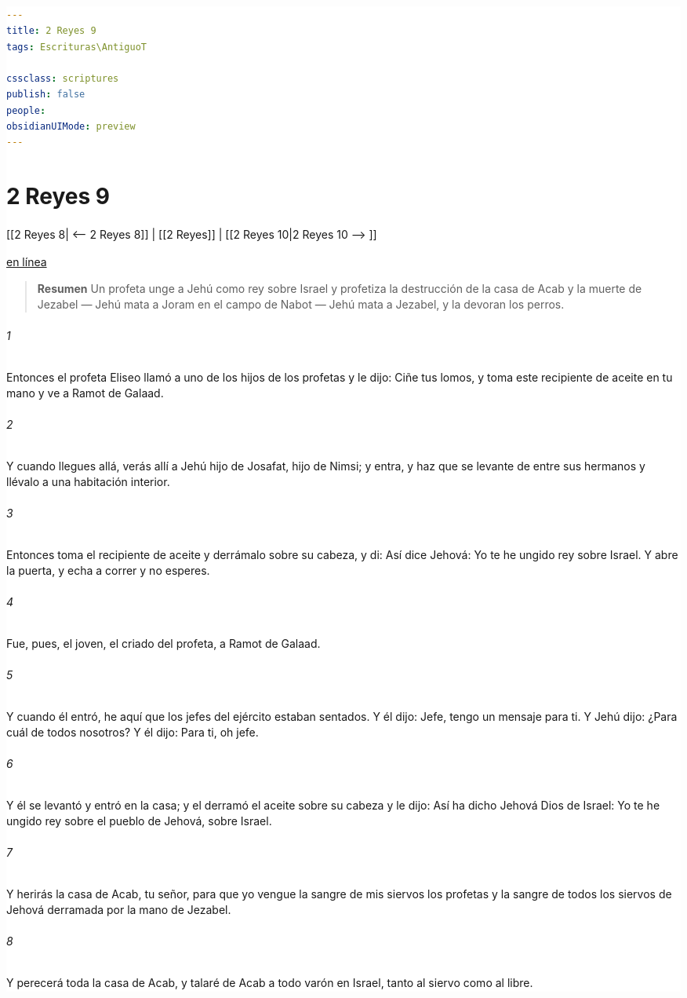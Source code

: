 ```yaml
---
title: 2 Reyes 9
tags: Escrituras\AntiguoT

cssclass: scriptures
publish: false
people:
obsidianUIMode: preview
---
```


# 2 Reyes 9
[[2 Reyes 8| <-- 2 Reyes 8]] | [[2 Reyes]] | [[2 Reyes 10|2 Reyes 10 --> ]]

[en línea](https://churchofjesuschrist.org/study/scriptures/ot/2-kgs/9?lang=spa)

> __Resumen__
Un profeta unge a Jehú como rey sobre Israel y profetiza la destrucción de la casa de Acab y la muerte de Jezabel — Jehú mata a Joram en el campo de Nabot — Jehú mata a Jezabel, y la devoran los perros.

###### 1 
Entonces el profeta Eliseo llamó a uno de los hijos de los profetas y le dijo: Ciñe tus lomos, y toma este recipiente de aceite en tu mano y ve a Ramot de Galaad.

###### 2 
Y cuando llegues allá, verás allí a Jehú hijo de Josafat, hijo de Nimsi; y entra, y haz que se levante de entre sus hermanos y llévalo a una habitación interior.

###### 3 
Entonces toma el recipiente de aceite y derrámalo sobre su cabeza, y di: Así dice Jehová: Yo te he ungido rey sobre Israel. Y abre la puerta, y echa a correr y no esperes.

###### 4 
Fue, pues, el joven, el criado del profeta, a Ramot de Galaad.

###### 5 
Y cuando él entró, he aquí que los jefes del ejército estaban sentados. Y él dijo: Jefe, tengo un mensaje para ti. Y Jehú dijo: ¿Para cuál de todos nosotros? Y él dijo: Para ti, oh jefe.

###### 6 
Y él se levantó y entró en la casa; y el  derramó el aceite sobre su cabeza y le dijo: Así ha dicho Jehová Dios de Israel: Yo te he ungido rey sobre el pueblo de Jehová, sobre Israel.

###### 7 
Y herirás la casa de Acab, tu señor, para que yo vengue la sangre de mis siervos los profetas y la sangre de todos los siervos de Jehová derramada por la mano de Jezabel.

###### 8 
Y perecerá toda la casa de Acab, y talaré de Acab a todo varón en Israel, tanto al siervo como al libre.
